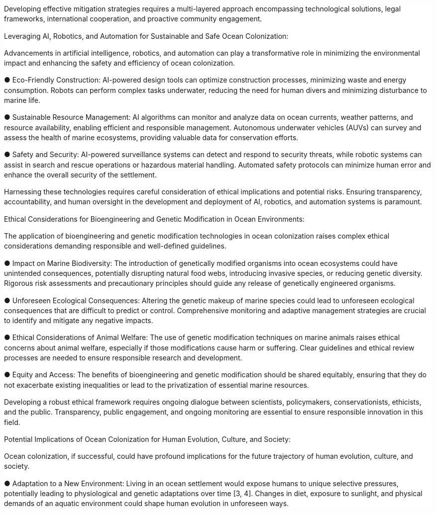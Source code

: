 Developing effective mitigation strategies requires a multi-layered approach encompassing technological solutions, legal frameworks, international cooperation, and proactive community engagement.

Leveraging AI, Robotics, and Automation for Sustainable and Safe Ocean Colonization:

Advancements in artificial intelligence, robotics, and automation can play a transformative role in minimizing the environmental impact and enhancing the safety and efficiency of ocean colonization.

● Eco-Friendly Construction: AI-powered design tools can optimize construction processes, minimizing waste and energy consumption. Robots can perform complex tasks underwater, reducing the need for human divers and minimizing disturbance to marine life.

● Sustainable Resource Management: AI algorithms can monitor and analyze data on ocean currents, weather patterns, and resource availability, enabling efficient and responsible management. Autonomous underwater vehicles (AUVs) can survey and assess the health of marine ecosystems, providing valuable data for conservation efforts.

● Safety and Security: AI-powered surveillance systems can detect and respond to security threats, while robotic systems can assist in search and rescue operations or hazardous material handling. Automated safety protocols can minimize human error and enhance the overall security of the settlement.

Harnessing these technologies requires careful consideration of ethical implications and potential risks. Ensuring transparency, accountability, and human oversight in the development and deployment of AI, robotics, and automation systems is paramount.

Ethical Considerations for Bioengineering and Genetic Modification in Ocean Environments:

The application of bioengineering and genetic modification technologies in ocean colonization raises complex ethical considerations demanding responsible and well-defined guidelines.

● Impact on Marine Biodiversity: The introduction of genetically modified organisms into ocean ecosystems could have unintended consequences, potentially disrupting natural food webs, introducing invasive species, or reducing genetic diversity. Rigorous risk assessments and precautionary principles should guide any release of genetically engineered organisms.

● Unforeseen Ecological Consequences: Altering the genetic makeup of marine species could lead to unforeseen ecological consequences that are difficult to predict or control. Comprehensive monitoring and adaptive management strategies are crucial to identify and mitigate any negative impacts.

● Ethical Considerations of Animal Welfare: The use of genetic modification techniques on marine animals raises ethical concerns about animal welfare, especially if those modifications cause harm or suffering. Clear guidelines and ethical review processes are needed to ensure responsible research and development.

● Equity and Access: The benefits of bioengineering and genetic modification should be shared equitably, ensuring that they do not exacerbate existing inequalities or lead to the privatization of essential marine resources.

Developing a robust ethical framework requires ongoing dialogue between scientists, policymakers, conservationists, ethicists, and the public. Transparency, public engagement, and ongoing monitoring are essential to ensure responsible innovation in this field.

Potential Implications of Ocean Colonization for Human Evolution, Culture, and Society:

Ocean colonization, if successful, could have profound implications for the future trajectory of human evolution, culture, and society.

● Adaptation to a New Environment: Living in an ocean settlement would expose humans to unique selective pressures, potentially leading to physiological and genetic adaptations over time \[3, 4\]. Changes in diet, exposure to sunlight, and physical demands of an aquatic environment could shape human evolution in unforeseen ways.
